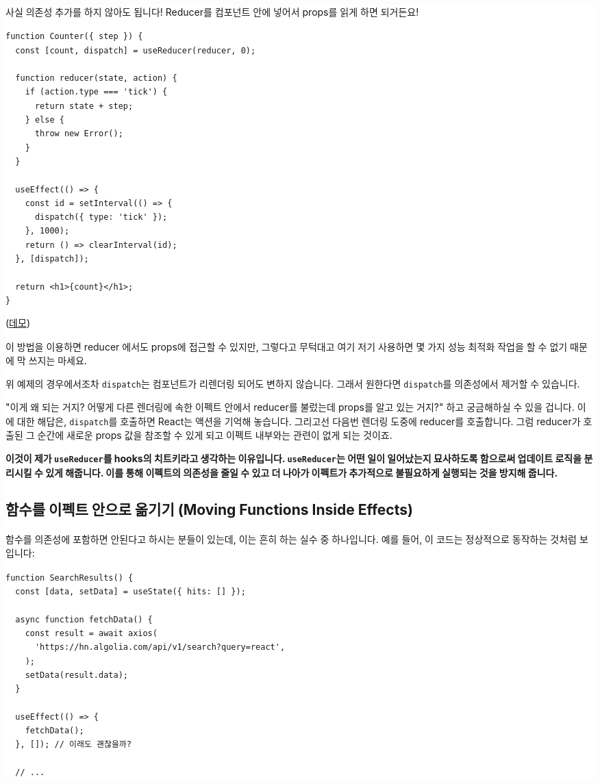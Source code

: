 사실 의존성 추가를 하지 않아도 됩니다! Reducer를 컴포넌트 안에 넣어서 props를 읽게 하면 되거든요!

```jsx{1,6}
function Counter({ step }) {
  const [count, dispatch] = useReducer(reducer, 0);

  function reducer(state, action) {
    if (action.type === 'tick') {
      return state + step;
    } else {
      throw new Error();
    }
  }

  useEffect(() => {
    const id = setInterval(() => {
      dispatch({ type: 'tick' });
    }, 1000);
    return () => clearInterval(id);
  }, [dispatch]);

  return <h1>{count}</h1>;
}
```

([데모](https://codesandbox.io/s/7ypm405o8q))

이 방법을 이용하면 reducer 에서도 props에 접근할 수 있지만, 그렇다고 무턱대고 여기 저기 사용하면 몇 가지 성능 최적화 작업을 할 수 없기 때문에 막 쓰지는 마세요.

위 예제의 경우에서조차 `dispatch`는 컴포넌트가 리렌더링 되어도 변하지 않습니다. 그래서 원한다면 `dispatch`를 의존성에서 제거할 수 있습니다.

"이게 왜 되는 거지? 어떻게 다른 렌더링에 속한 이펙트 안에서 reducer를 불렀는데 props를 알고 있는 거지?" 하고 궁금해하실 수 있을 겁니다. 이에 대한 해답은, `dispatch`를 호출하면 React는 액션을 기억해 놓습니다. 그리고선 다음번 렌더링 도중에 reducer를 호출합니다. 그럼 reducer가 호출된 그 순간에 새로운 props 값을 참조할 수 있게 되고 이펙트 내부와는 관련이 없게 되는 것이죠.

**이것이 제가 `useReducer`를 hooks의 치트키라고 생각하는 이유입니다. `useReducer`는 어떤 일이 일어났는지 묘사하도록 함으로써 업데이트 로직을 분리시킬 수 있게 해줍니다. 이를 통해 이펙트의 의존성을 줄일 수 있고 더 나아가 이펙트가 추가적으로 불필요하게 실행되는 것을 방지해 줍니다.**

## 함수를 이펙트 안으로 옮기기 (Moving Functions Inside Effects)

함수를 의존성에 포함하면 안된다고 하시는 분들이 있는데, 이는 흔히 하는 실수 중 하나입니다. 예를 들어, 이 코드는 정상적으로 동작하는 것처럼 보입니다:

```jsx{13}
function SearchResults() {
  const [data, setData] = useState({ hits: [] });

  async function fetchData() {
    const result = await axios(
      'https://hn.algolia.com/api/v1/search?query=react',
    );
    setData(result.data);
  }

  useEffect(() => {
    fetchData();
  }, []); // 이래도 괜찮을까?

  // ...
```
